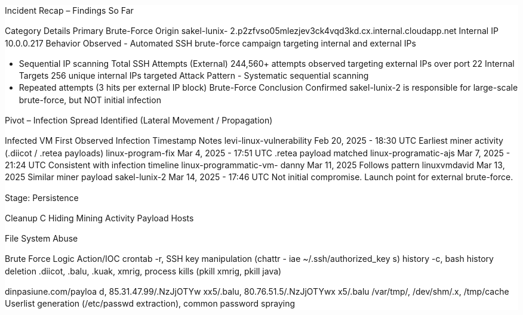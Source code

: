 Incident Recap – Findings So Far

Category	Details
Primary Brute-Force Origin	sakel-lunix-
2.p2zfvso05mlezjev3ck4vqd3kd.cx.internal.cloudapp.net
Internal IP	10.0.0.217
Behavior Observed	-	Automated SSH brute-force campaign targeting internal and external IPs
-	Sequential IP scanning
Total SSH Attempts
(External)	244,560+ attempts observed targeting external IPs over
port 22
Internal Targets	256 unique internal IPs targeted
Attack Pattern	-	Systematic sequential scanning
-	Repeated attempts (3 hits per external IP block)
Brute-Force Conclusion	Confirmed sakel-lunix-2 is responsible for large-scale
brute-force, but NOT initial infection

Pivot – Infection Spread Identified (Lateral Movement / Propagation)

Infected VM	First Observed Infection Timestamp	Notes
levi-linux-vulnerability	Feb 20, 2025 - 18:30 UTC	Earliest miner activity (.diicot / .retea
payloads)
linux-program-fix	Mar 4, 2025 - 17:51 UTC	.retea payload matched
linux-programatic-ajs	Mar 7, 2025 - 21:24 UTC	Consistent with infection
timeline
linux-programmatic-vm-
danny	Mar 11, 2025	Follows pattern
linuxvmdavid	Mar 13, 2025	Similar miner payload
sakel-lunix-2	Mar 14, 2025 - 17:46 UTC	Not initial compromise. Launch point for external
brute-force.
 
 
 
Stage: Persistence





Cleanup C Hiding Mining Activity
Payload Hosts




File System Abuse



Brute Force Logic	Action/IOC
crontab -r, SSH key manipulation (chattr - iae
~/.ssh/authorized_key s)
history -c, bash history deletion
.diicot, .balu, .kuak, xmrig, process kills (pkill xmrig, pkill java)

dinpasiune.com/payloa d, 85.31.47.99/.NzJjOTYw
xx5/.balu, 80.76.51.5/.NzJjOTYwx
x5/.balu
/var/tmp/,
/dev/shm/.x,
/tmp/cache
Userlist generation (/etc/passwd extraction), common password spraying	 
 